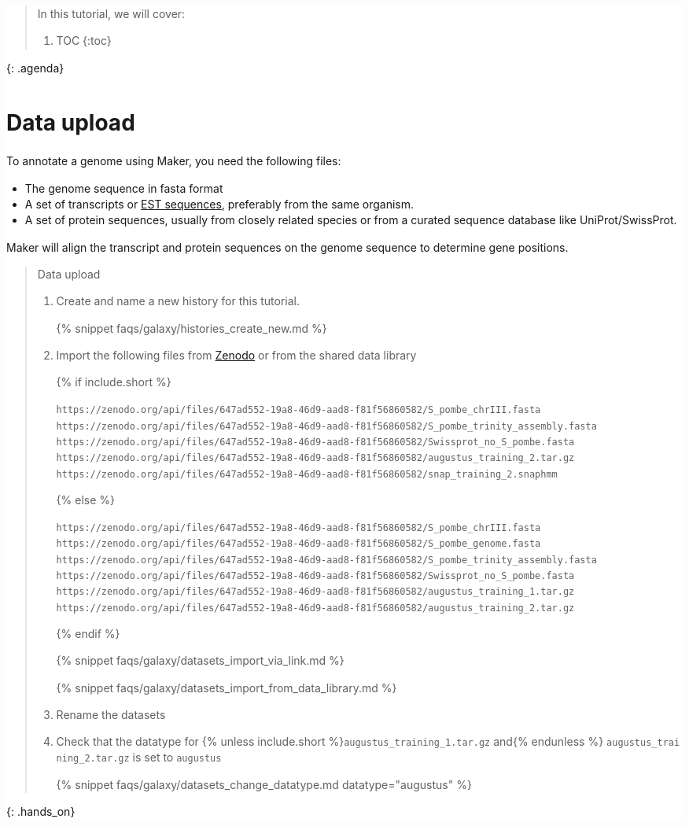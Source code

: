 > <agenda-title></agenda-title>
>
> In this tutorial, we will cover:
>
> 1. TOC
> {:toc}
>
{: .agenda}

# Data upload

To annotate a genome using Maker, you need the following files:

- The genome sequence in fasta format
- A set of transcripts or [EST sequences](https://en.wikipedia.org/wiki/Expressed_sequence_tag), preferably from the same organism.
- A set of protein sequences, usually from closely related species or from a curated sequence database like UniProt/SwissProt.

 Maker will align the transcript and protein sequences on the genome sequence to determine gene positions.

> <hands-on-title>Data upload</hands-on-title>
>
> 1. Create and name a new history for this tutorial.
>
>    {% snippet faqs/galaxy/histories_create_new.md %}
>
> 2. Import the following files from [Zenodo](https://doi.org/10.5281/zenodo.4406623) or from the shared data library
>
>    {% if include.short %}
>    ```
>    https://zenodo.org/api/files/647ad552-19a8-46d9-aad8-f81f56860582/S_pombe_chrIII.fasta
>    https://zenodo.org/api/files/647ad552-19a8-46d9-aad8-f81f56860582/S_pombe_trinity_assembly.fasta
>    https://zenodo.org/api/files/647ad552-19a8-46d9-aad8-f81f56860582/Swissprot_no_S_pombe.fasta
>    https://zenodo.org/api/files/647ad552-19a8-46d9-aad8-f81f56860582/augustus_training_2.tar.gz
>    https://zenodo.org/api/files/647ad552-19a8-46d9-aad8-f81f56860582/snap_training_2.snaphmm
>    ```
>    {% else %}
>    ```
>    https://zenodo.org/api/files/647ad552-19a8-46d9-aad8-f81f56860582/S_pombe_chrIII.fasta
>    https://zenodo.org/api/files/647ad552-19a8-46d9-aad8-f81f56860582/S_pombe_genome.fasta
>    https://zenodo.org/api/files/647ad552-19a8-46d9-aad8-f81f56860582/S_pombe_trinity_assembly.fasta
>    https://zenodo.org/api/files/647ad552-19a8-46d9-aad8-f81f56860582/Swissprot_no_S_pombe.fasta
>    https://zenodo.org/api/files/647ad552-19a8-46d9-aad8-f81f56860582/augustus_training_1.tar.gz
>    https://zenodo.org/api/files/647ad552-19a8-46d9-aad8-f81f56860582/augustus_training_2.tar.gz
>    ```
>    {% endif %}
>
>    {% snippet faqs/galaxy/datasets_import_via_link.md %}
>
>    {% snippet faqs/galaxy/datasets_import_from_data_library.md %}
>
> 3. Rename the datasets
> 4. Check that the datatype for {% unless include.short %}`augustus_training_1.tar.gz` and{% endunless %} `augustus_training_2.tar.gz` is set to `augustus`
>
>    {% snippet faqs/galaxy/datasets_change_datatype.md datatype="augustus" %}
>
{: .hands_on}
